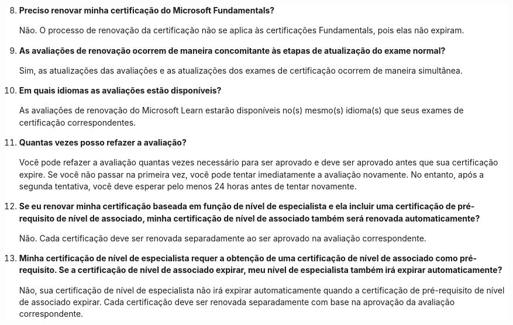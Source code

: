 8. **Preciso renovar minha certificação do Microsoft Fundamentals?**

    Não. O processo de renovação da certificação não se aplica às certificações Fundamentals, pois elas não expiram.

9. **As avaliações de renovação ocorrem de maneira concomitante às etapas de atualização do exame normal?**

    Sim, as atualizações das avaliações e as atualizações dos exames de certificação ocorrem de maneira simultânea.

10. **Em quais idiomas as avaliações estão disponíveis?**

    As avaliações de renovação do Microsoft Learn estarão disponíveis no(s) mesmo(s) idioma(s) que seus exames de certificação correspondentes.

11. **Quantas vezes posso refazer a avaliação?**

    Você pode refazer a avaliação quantas vezes necessário para ser aprovado e deve ser aprovado antes que sua certificação expire. Se você não passar na primeira vez, você pode tentar imediatamente a avaliação novamente. No entanto, após a segunda tentativa, você deve esperar pelo menos 24 horas antes de tentar novamente.

12. **Se eu renovar minha certificação baseada em função de nível de especialista e ela incluir uma certificação de pré-requisito de nível de associado, minha certificação de nível de associado também será renovada automaticamente?**

    Não. Cada certificação deve ser renovada separadamente ao ser aprovado na avaliação correspondente.

13. **Minha certificação de nível de especialista requer a obtenção de uma certificação de nível de associado como pré-requisito. Se a certificação de nível de associado expirar, meu nível de especialista também irá expirar automaticamente?**

    Não, sua certificação de nível de especialista não irá expirar automaticamente quando a certificação de pré-requisito de nível de associado expirar. Cada certificação deve ser renovada separadamente com base na aprovação da avaliação correspondente.
